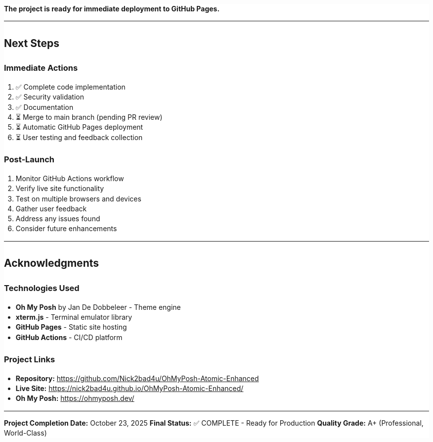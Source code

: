 **The project is ready for immediate deployment to GitHub Pages.**

---

## Next Steps

### Immediate Actions
1. ✅ Complete code implementation
2. ✅ Security validation
3. ✅ Documentation
4. ⏳ Merge to main branch (pending PR review)
5. ⏳ Automatic GitHub Pages deployment
6. ⏳ User testing and feedback collection

### Post-Launch
1. Monitor GitHub Actions workflow
2. Verify live site functionality
3. Test on multiple browsers and devices
4. Gather user feedback
5. Address any issues found
6. Consider future enhancements

---

## Acknowledgments

### Technologies Used
- **Oh My Posh** by Jan De Dobbeleer - Theme engine
- **xterm.js** - Terminal emulator library
- **GitHub Pages** - Static site hosting
- **GitHub Actions** - CI/CD platform

### Project Links
- **Repository:** https://github.com/Nick2bad4u/OhMyPosh-Atomic-Enhanced
- **Live Site:** https://nick2bad4u.github.io/OhMyPosh-Atomic-Enhanced/
- **Oh My Posh:** https://ohmyposh.dev/

---

**Project Completion Date:** October 23, 2025
**Final Status:** ✅ COMPLETE - Ready for Production
**Quality Grade:** A+ (Professional, World-Class)

